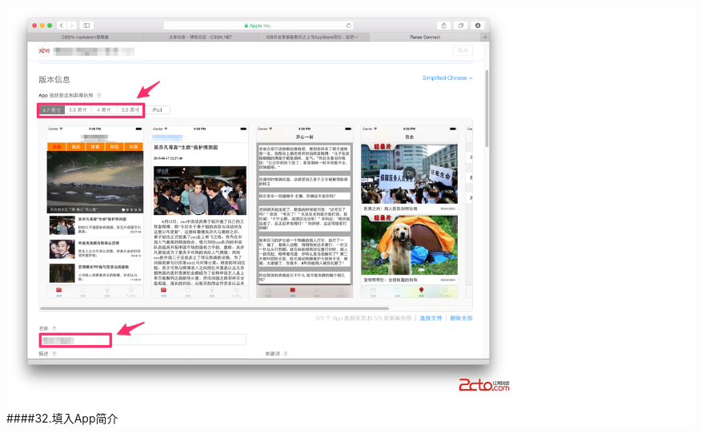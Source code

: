 <p><img alt="这里写图片描述" height="626" src="./img/iOS APP上架流程/20151216161737117.png" title="" width="811" style="width: 630px; height: 486.456px;"></p>
####32.填入App简介